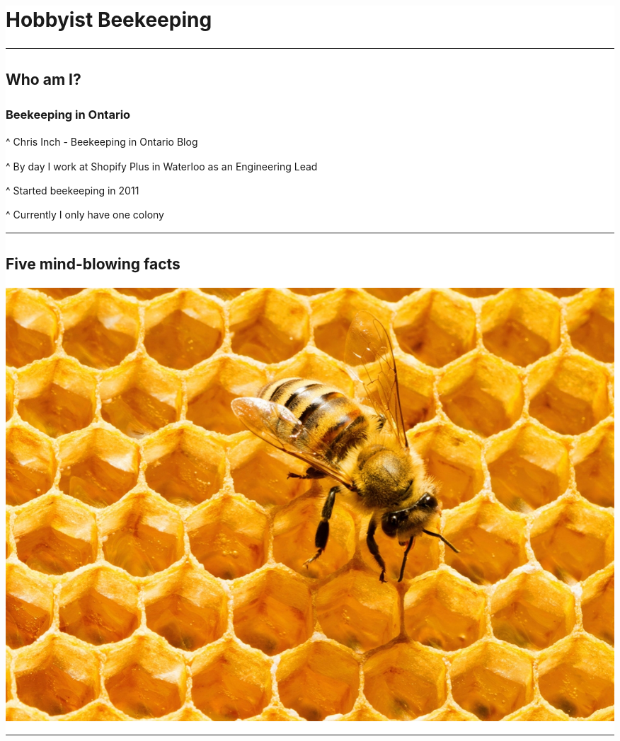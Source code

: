 # Hobbyist Beekeeping

---

## Who am I?
### Beekeeping in Ontario

^ Chris Inch - Beekeeping in Ontario Blog

^ By day I work at Shopify Plus in Waterloo as an Engineering Lead

^ Started beekeeping in 2011

^ Currently I only have one colony

---

## Five mind-blowing facts

![left,filtered](honeycomb-with-bee.jpg)

---